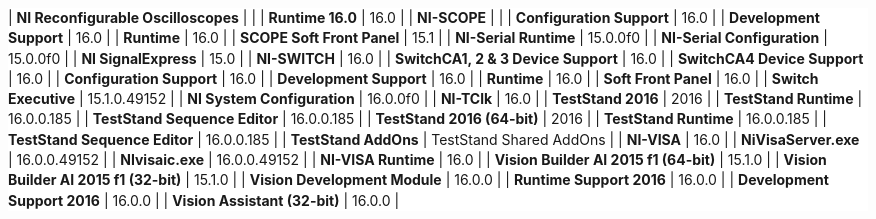 | **NI Reconfigurable Oscilloscopes** | |
| **Runtime 16.0** | 16.0 |
| **NI-SCOPE** | |
| **Configuration Support** | 16.0 |
| **Development Support** | 16.0 |
| **Runtime** | 16.0 |
| **SCOPE Soft Front Panel** | 15.1 |
| **NI-Serial Runtime** | 15.0.0f0 |
| **NI-Serial Configuration** | 15.0.0f0 |
| **NI SignalExpress** | 15.0 |
| **NI-SWITCH** | 16.0 |
| **SwitchCA1, 2 & 3 Device Support** | 16.0 |
| **SwitchCA4 Device Support** | 16.0 |
| **Configuration Support** | 16.0 |
| **Development Support** | 16.0 |
| **Runtime** | 16.0 |
| **Soft Front Panel** | 16.0 |
| **Switch Executive** | 15.1.0.49152 |
| **NI System Configuration** | 16.0.0f0 |
| **NI-TClk** | 16.0 |
| **TestStand 2016** | 2016 |
| **TestStand Runtime** | 16.0.0.185 |
| **TestStand Sequence Editor** | 16.0.0.185 |
| **TestStand 2016 (64-bit)** | 2016 |
| **TestStand Runtime** | 16.0.0.185 |
| **TestStand Sequence Editor** | 16.0.0.185 |
| **TestStand AddOns** | TestStand Shared AddOns |
| **NI-VISA** | 16.0 |
| **NiVisaServer.exe** | 16.0.0.49152 |
| **NIvisaic.exe** | 16.0.0.49152 |
| **NI-VISA Runtime** | 16.0 |
| **Vision Builder AI 2015 f1 (64-bit)** | 15.1.0 |
| **Vision Builder AI 2015 f1 (32-bit)** | 15.1.0 |
| **Vision Development Module** | 16.0.0 |
| **Runtime Support 2016** | 16.0.0 |
| **Development Support 2016** | 16.0.0 |
| **Vision Assistant (32-bit)** | 16.0.0 |